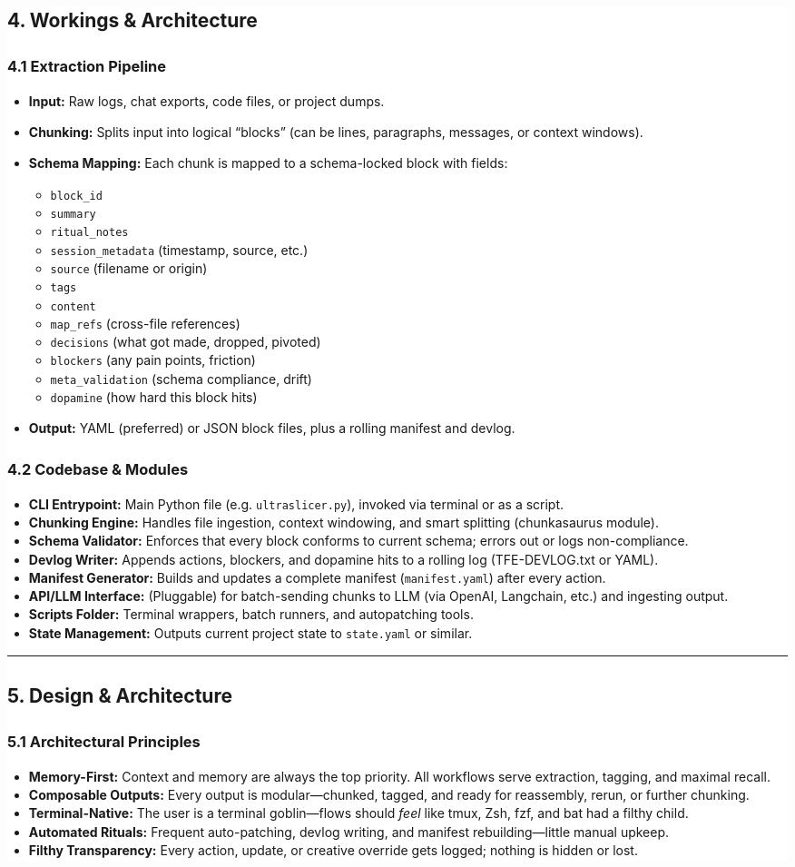 ## 4. **Workings & Architecture**

### **4.1 Extraction Pipeline**

* **Input:** Raw logs, chat exports, code files, or project dumps.
* **Chunking:** Splits input into logical “blocks” (can be lines, paragraphs, messages, or context windows).
* **Schema Mapping:** Each chunk is mapped to a schema-locked block with fields:

  * `block_id`
  * `summary`
  * `ritual_notes`
  * `session_metadata` (timestamp, source, etc.)
  * `source` (filename or origin)
  * `tags`
  * `content`
  * `map_refs` (cross-file references)
  * `decisions` (what got made, dropped, pivoted)
  * `blockers` (any pain points, friction)
  * `meta_validation` (schema compliance, drift)
  * `dopamine` (how hard this block hits)
* **Output:** YAML (preferred) or JSON block files, plus a rolling manifest and devlog.

### **4.2 Codebase & Modules**

* **CLI Entrypoint:** Main Python file (e.g. `ultraslicer.py`), invoked via terminal or as a script.
* **Chunking Engine:** Handles file ingestion, context windowing, and smart splitting (chunkasaurus module).
* **Schema Validator:** Enforces that every block conforms to current schema; errors out or logs non-compliance.
* **Devlog Writer:** Appends actions, blockers, and dopamine hits to a rolling log (TFE-DEVLOG.txt or YAML).
* **Manifest Generator:** Builds and updates a complete manifest (`manifest.yaml`) after every action.
* **API/LLM Interface:** (Pluggable) for batch-sending chunks to LLM (via OpenAI, Langchain, etc.) and ingesting output.
* **Scripts Folder:** Terminal wrappers, batch runners, and autopatching tools.
* **State Management:** Outputs current project state to `state.yaml` or similar.

---

## 5. **Design & Architecture**

### **5.1 Architectural Principles**

* **Memory-First:** Context and memory are always the top priority. All workflows serve extraction, tagging, and maximal recall.
* **Composable Outputs:** Every output is modular—chunked, tagged, and ready for reassembly, rerun, or further chunking.
* **Terminal-Native:** The user is a terminal goblin—flows should *feel* like tmux, Zsh, fzf, and bat had a filthy child.
* **Automated Rituals:** Frequent auto-patching, devlog writing, and manifest rebuilding—little manual upkeep.
* **Filthy Transparency:** Every action, update, or creative override gets logged; nothing is hidden or lost.
